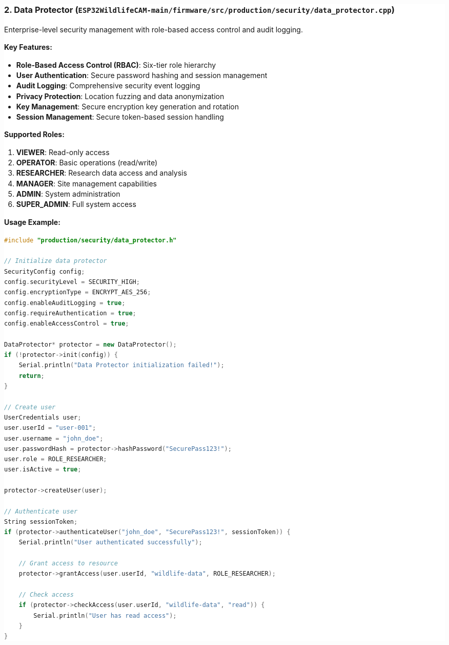 ### 2. Data Protector (`ESP32WildlifeCAM-main/firmware/src/production/security/data_protector.cpp`)

Enterprise-level security management with role-based access control and audit logging.

**Key Features:**
- **Role-Based Access Control (RBAC)**: Six-tier role hierarchy
- **User Authentication**: Secure password hashing and session management
- **Audit Logging**: Comprehensive security event logging
- **Privacy Protection**: Location fuzzing and data anonymization
- **Key Management**: Secure encryption key generation and rotation
- **Session Management**: Secure token-based session handling

**Supported Roles:**
1. **VIEWER**: Read-only access
2. **OPERATOR**: Basic operations (read/write)
3. **RESEARCHER**: Research data access and analysis
4. **MANAGER**: Site management capabilities
5. **ADMIN**: System administration
6. **SUPER_ADMIN**: Full system access

**Usage Example:**
```cpp
#include "production/security/data_protector.h"

// Initialize data protector
SecurityConfig config;
config.securityLevel = SECURITY_HIGH;
config.encryptionType = ENCRYPT_AES_256;
config.enableAuditLogging = true;
config.requireAuthentication = true;
config.enableAccessControl = true;

DataProtector* protector = new DataProtector();
if (!protector->init(config)) {
    Serial.println("Data Protector initialization failed!");
    return;
}

// Create user
UserCredentials user;
user.userId = "user-001";
user.username = "john_doe";
user.passwordHash = protector->hashPassword("SecurePass123!");
user.role = ROLE_RESEARCHER;
user.isActive = true;

protector->createUser(user);

// Authenticate user
String sessionToken;
if (protector->authenticateUser("john_doe", "SecurePass123!", sessionToken)) {
    Serial.println("User authenticated successfully");
    
    // Grant access to resource
    protector->grantAccess(user.userId, "wildlife-data", ROLE_RESEARCHER);
    
    // Check access
    if (protector->checkAccess(user.userId, "wildlife-data", "read")) {
        Serial.println("User has read access");
    }
}
```
